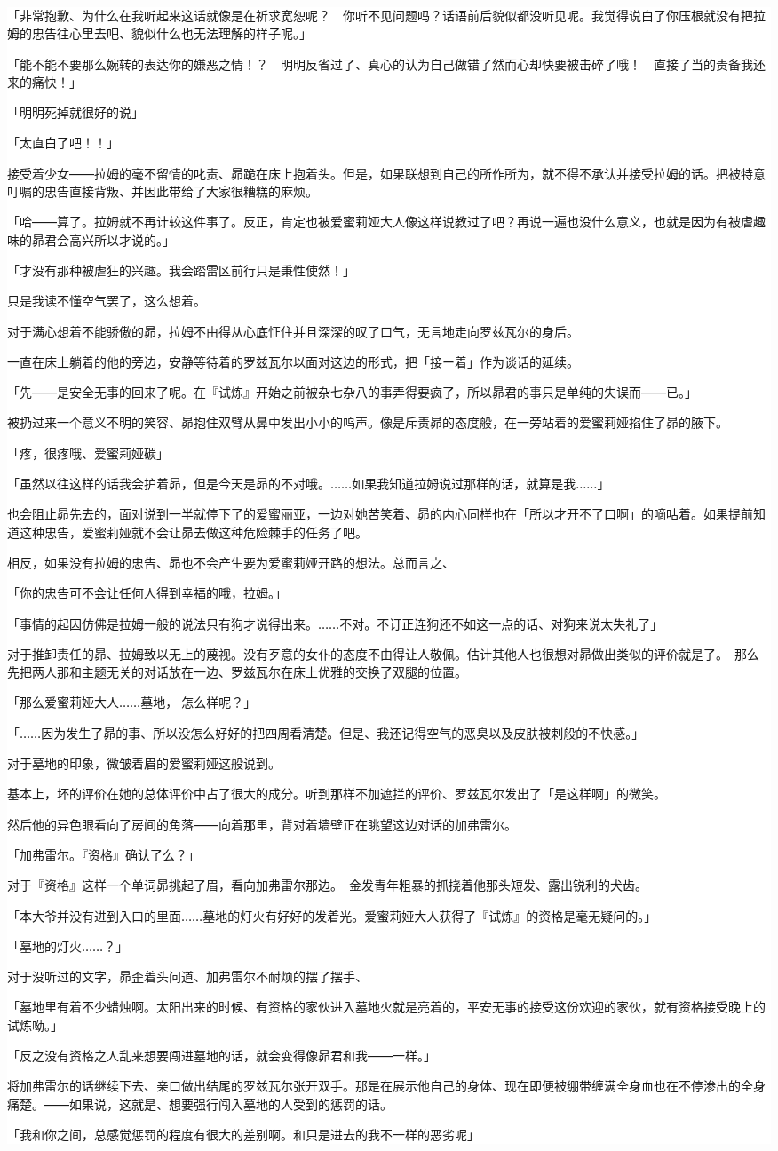 「非常抱歉、为什么在我听起来这话就像是在祈求宽恕呢？　你听不见问题吗？话语前后貌似都没听见呢。我觉得说白了你压根就没有把拉姆的忠告往心里去吧、貌似什么也无法理解的样子呢。」

「能不能不要那么婉转的表达你的嫌恶之情！？　明明反省过了、真心的认为自己做错了然而心却快要被击碎了哦！　直接了当的责备我还来的痛快！」

「明明死掉就很好的说」

「太直白了吧！！」

接受着少女――拉姆的毫不留情的叱责、昴跪在床上抱着头。但是，如果联想到自己的所作所为，就不得不承认并接受拉姆的话。把被特意叮嘱的忠告直接背叛、并因此带给了大家很糟糕的麻烦。

「哈——算了。拉姆就不再计较这件事了。反正，肯定也被爱蜜莉娅大人像这样说教过了吧？再说一遍也没什么意义，也就是因为有被虐趣味的昴君会高兴所以才说的。」

「才没有那种被虐狂的兴趣。我会踏雷区前行只是秉性使然！」

只是我读不懂空气罢了，这么想着。

对于满心想着不能骄傲的昴，拉姆不由得从心底怔住并且深深的叹了口气，无言地走向罗兹瓦尔的身后。

一直在床上躺着的他的旁边，安静等待着的罗兹瓦尔以面对这边的形式，把「接ー着」作为谈话的延续。

「先——是安全无事的回来了呢。在『试炼』开始之前被杂七杂八的事弄得要疯了，所以昴君的事只是单纯的失误而——已。」

被扔过来一个意义不明的笑容、昴抱住双臂从鼻中发出小小的呜声。像是斥责昴的态度般，在一旁站着的爱蜜莉娅掐住了昴的腋下。

「疼，很疼哦、爱蜜莉娅碳」

「虽然以往这样的话我会护着昴，但是今天是昴的不对哦。……如果我知道拉姆说过那样的话，就算是我……」

也会阻止昴先去的，面对说到一半就停下了的爱蜜丽亚，一边对她苦笑着、昴的内心同样也在「所以才开不了口啊」的嘀咕着。如果提前知道这种忠告，爱蜜莉娅就不会让昴去做这种危险棘手的任务了吧。

相反，如果没有拉姆的忠告、昴也不会产生要为爱蜜莉娅开路的想法。总而言之、

「你的忠告可不会让任何人得到幸福的哦，拉姆。」

「事情的起因仿佛是拉姆一般的说法只有狗才说得出来。……不对。不订正连狗还不如这一点的话、对狗来说太失礼了」

对于推卸责任的昴、拉姆致以无上的蔑视。没有歹意的女仆的态度不由得让人敬佩。估计其他人也很想对昴做出类似的评价就是了。　那么先把两人那和主题无关的对话放在一边、罗兹瓦尔在床上优雅的交换了双腿的位置。

「那么爱蜜莉娅大人……墓地， 怎么样呢？」

「……因为发生了昴的事、所以没怎么好好的把四周看清楚。但是、我还记得空气的恶臭以及皮肤被刺般的不快感。」

对于墓地的印象，微皱着眉的爱蜜莉娅这般说到。

基本上，坏的评价在她的总体评价中占了很大的成分。听到那样不加遮拦的评价、罗兹瓦尔发出了「是这样啊」的微笑。

然后他的异色眼看向了房间的角落――向着那里，背对着墙壁正在眺望这边对话的加弗雷尔。

「加弗雷尔。『资格』确认了么？」

对于『资格』这样一个单词昴挑起了眉，看向加弗雷尔那边。　金发青年粗暴的抓挠着他那头短发、露出锐利的犬齿。

「本大爷并没有进到入口的里面……墓地的灯火有好好的发着光。爱蜜莉娅大人获得了『试炼』的资格是毫无疑问的。」

「墓地的灯火……？」

对于没听过的文字，昴歪着头问道、加弗雷尔不耐烦的摆了摆手、

「墓地里有着不少蜡烛啊。太阳出来的时候、有资格的家伙进入墓地火就是亮着的，平安无事的接受这份欢迎的家伙，就有资格接受晚上的试炼呦。」

「反之没有资格之人乱来想要闯进墓地的话，就会变得像昴君和我——一样。」

将加弗雷尔的话继续下去、亲口做出结尾的罗兹瓦尔张开双手。那是在展示他自己的身体、现在即便被绷带缠满全身血也在不停渗出的全身痛楚。――如果说，这就是、想要强行闯入墓地的人受到的惩罚的话。

「我和你之间，总感觉惩罚的程度有很大的差别啊。和只是进去的我不一样的恶劣呢」
